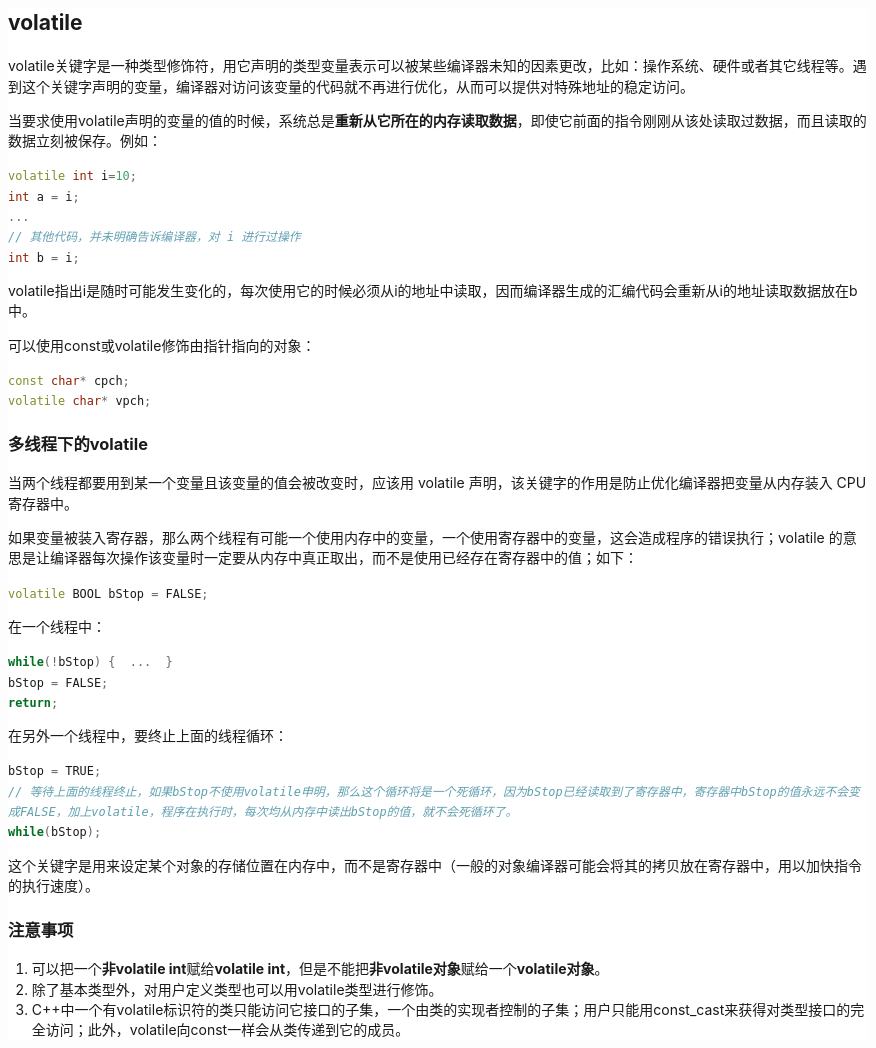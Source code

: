 

## volatile

volatile关键字是一种类型修饰符，用它声明的类型变量表示可以被某些编译器未知的因素更改，比如：操作系统、硬件或者其它线程等。遇到这个关键字声明的变量，编译器对访问该变量的代码就不再进行优化，从而可以提供对特殊地址的稳定访问。

当要求使用volatile声明的变量的值的时候，系统总是**重新从它所在的内存读取数据**，即使它前面的指令刚刚从该处读取过数据，而且读取的数据立刻被保存。例如：

```c++
volatile int i=10;
int a = i;
...
// 其他代码，并未明确告诉编译器，对 i 进行过操作
int b = i;
```

volatile指出i是随时可能发生变化的，每次使用它的时候必须从i的地址中读取，因而编译器生成的汇编代码会重新从i的地址读取数据放在b中。

可以使用const或volatile修饰由指针指向的对象：

```c++
const char* cpch;
volatile char* vpch;
```

### 多线程下的volatile

当两个线程都要用到某一个变量且该变量的值会被改变时，应该用 volatile 声明，该关键字的作用是防止优化编译器把变量从内存装入 CPU 寄存器中。

如果变量被装入寄存器，那么两个线程有可能一个使用内存中的变量，一个使用寄存器中的变量，这会造成程序的错误执行；volatile 的意思是让编译器每次操作该变量时一定要从内存中真正取出，而不是使用已经存在寄存器中的值；如下：

```c++
volatile BOOL bStop = FALSE;
```

在一个线程中：

```c++
while(!bStop) {  ...  }
bStop = FALSE;
return;
```

在另外一个线程中，要终止上面的线程循环：

```c++
bStop = TRUE;
// 等待上面的线程终止，如果bStop不使用volatile申明，那么这个循环将是一个死循环，因为bStop已经读取到了寄存器中，寄存器中bStop的值永远不会变成FALSE，加上volatile，程序在执行时，每次均从内存中读出bStop的值，就不会死循环了。
while(bStop);
```

这个关键字是用来设定某个对象的存储位置在内存中，而不是寄存器中（一般的对象编译器可能会将其的拷贝放在寄存器中，用以加快指令的执行速度）。

### 注意事项

1. 可以把一个**非volatile int**赋给**volatile int**，但是不能把**非volatile对象**赋给一个**volatile对象**。
2. 除了基本类型外，对用户定义类型也可以用volatile类型进行修饰。
3. C++中一个有volatile标识符的类只能访问它接口的子集，一个由类的实现者控制的子集；用户只能用const_cast来获得对类型接口的完全访问；此外，volatile向const一样会从类传递到它的成员。
